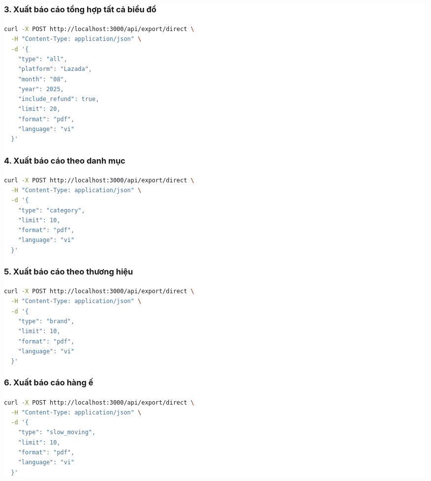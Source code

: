 ### 3. Xuất báo cáo tổng hợp tất cả biểu đồ
```bash
curl -X POST http://localhost:3000/api/export/direct \
  -H "Content-Type: application/json" \
  -d '{
    "type": "all",
    "platform": "Lazada",
    "month": "08",
    "year": 2025,
    "include_refund": true,
    "limit": 20,
    "format": "pdf",
    "language": "vi"
  }'
```

### 4. Xuất báo cáo theo danh mục
```bash
curl -X POST http://localhost:3000/api/export/direct \
  -H "Content-Type: application/json" \
  -d '{
    "type": "category",
    "limit": 10,
    "format": "pdf",
    "language": "vi"
  }'
```

### 5. Xuất báo cáo theo thương hiệu
```bash
curl -X POST http://localhost:3000/api/export/direct \
  -H "Content-Type: application/json" \
  -d '{
    "type": "brand",
    "limit": 10,
    "format": "pdf",
    "language": "vi"
  }'
```

### 6. Xuất báo cáo hàng ế
```bash
curl -X POST http://localhost:3000/api/export/direct \
  -H "Content-Type: application/json" \
  -d '{
    "type": "slow_moving",
    "limit": 10,
    "format": "pdf",
    "language": "vi"
  }'
```
